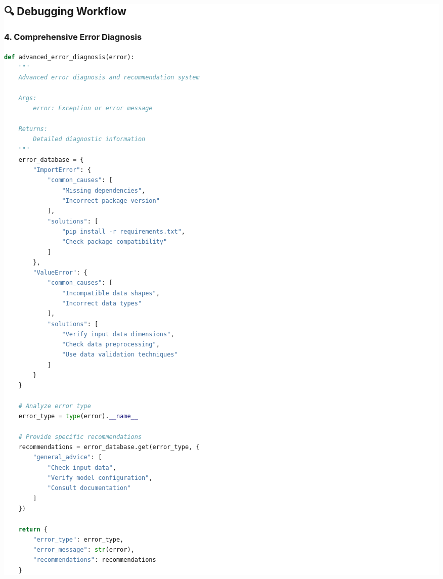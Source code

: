 ## 🔍 Debugging Workflow

### 4. Comprehensive Error Diagnosis
```python
def advanced_error_diagnosis(error):
    """
    Advanced error diagnosis and recommendation system

    Args:
        error: Exception or error message

    Returns:
        Detailed diagnostic information
    """
    error_database = {
        "ImportError": {
            "common_causes": [
                "Missing dependencies",
                "Incorrect package version"
            ],
            "solutions": [
                "pip install -r requirements.txt",
                "Check package compatibility"
            ]
        },
        "ValueError": {
            "common_causes": [
                "Incompatible data shapes",
                "Incorrect data types"
            ],
            "solutions": [
                "Verify input data dimensions",
                "Check data preprocessing",
                "Use data validation techniques"
            ]
        }
    }

    # Analyze error type
    error_type = type(error).__name__

    # Provide specific recommendations
    recommendations = error_database.get(error_type, {
        "general_advice": [
            "Check input data",
            "Verify model configuration",
            "Consult documentation"
        ]
    })

    return {
        "error_type": error_type,
        "error_message": str(error),
        "recommendations": recommendations
    }
```
